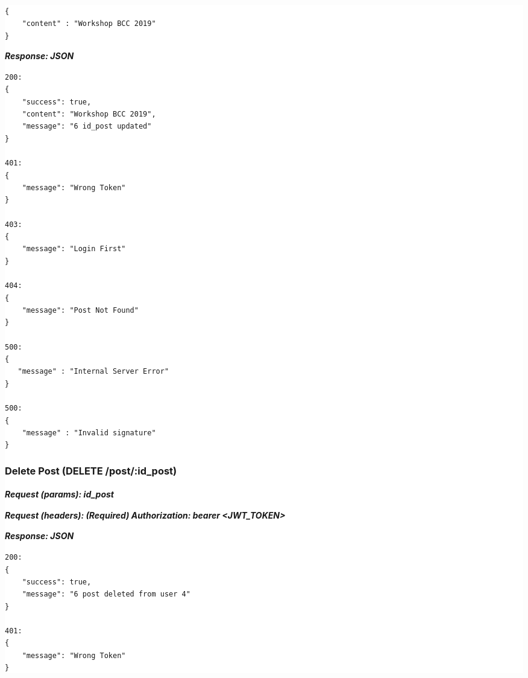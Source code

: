     {
	    "content" : "Workshop BCC 2019"
    }

***Response: JSON***

    200:
    {
        "success": true,
        "content": "Workshop BCC 2019",
        "message": "6 id_post updated"
    }

    401:
    {
        "message": "Wrong Token"
    }

    403:
    {
        "message": "Login First"
    }

    404:
    {
        "message": "Post Not Found"
    }

    500:
    {
       "message" : "Internal Server Error"    
    }

    500:
    {
        "message" : "Invalid signature"
    }

### Delete Post (DELETE /post/:id_post)
***Request (params): id_post***

***Request (headers): (Required) Authorization: bearer <JWT_TOKEN>***

***Response: JSON***

    200:
    {
        "success": true,
        "message": "6 post deleted from user 4"
    }

    401:
    {
        "message": "Wrong Token"
    }
